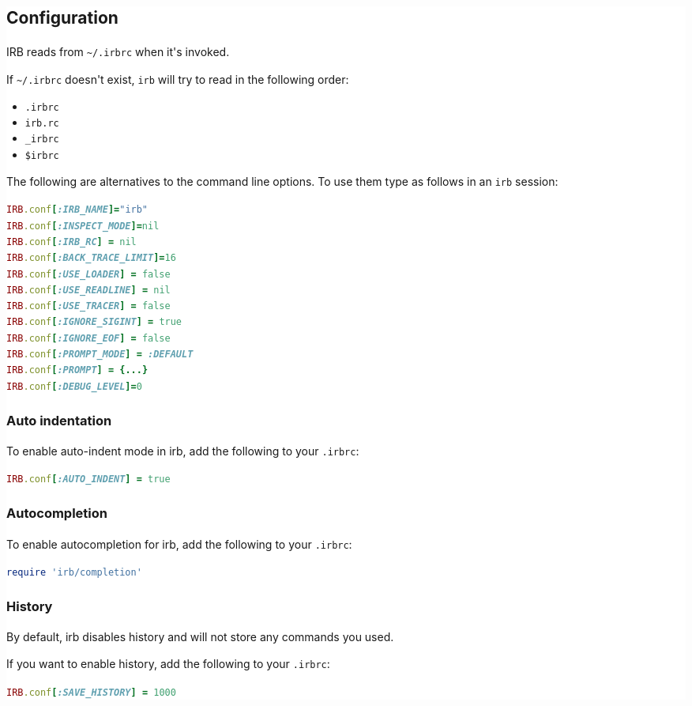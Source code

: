 ## Configuration

IRB reads from `~/.irbrc` when it's invoked.

If `~/.irbrc` doesn't exist, `irb` will try to read in the following
order:

* `.irbrc`
* `irb.rc`
* `_irbrc`
* `$irbrc`

The following are alternatives to the command line options. To use them
type as follows in an `irb` session:


```ruby
IRB.conf[:IRB_NAME]="irb"
IRB.conf[:INSPECT_MODE]=nil
IRB.conf[:IRB_RC] = nil
IRB.conf[:BACK_TRACE_LIMIT]=16
IRB.conf[:USE_LOADER] = false
IRB.conf[:USE_READLINE] = nil
IRB.conf[:USE_TRACER] = false
IRB.conf[:IGNORE_SIGINT] = true
IRB.conf[:IGNORE_EOF] = false
IRB.conf[:PROMPT_MODE] = :DEFAULT
IRB.conf[:PROMPT] = {...}
IRB.conf[:DEBUG_LEVEL]=0
```

### Auto indentation

To enable auto-indent mode in irb, add the following to your `.irbrc`: 

```ruby
IRB.conf[:AUTO_INDENT] = true
```

### Autocompletion

To enable autocompletion for irb, add the following to your `.irbrc`: 

```ruby
require 'irb/completion'
```

### History

By default, irb disables history and will not store any commands you
used.

If you want to enable history, add the following to your `.irbrc`: 

```ruby
IRB.conf[:SAVE_HISTORY] = 1000
```
